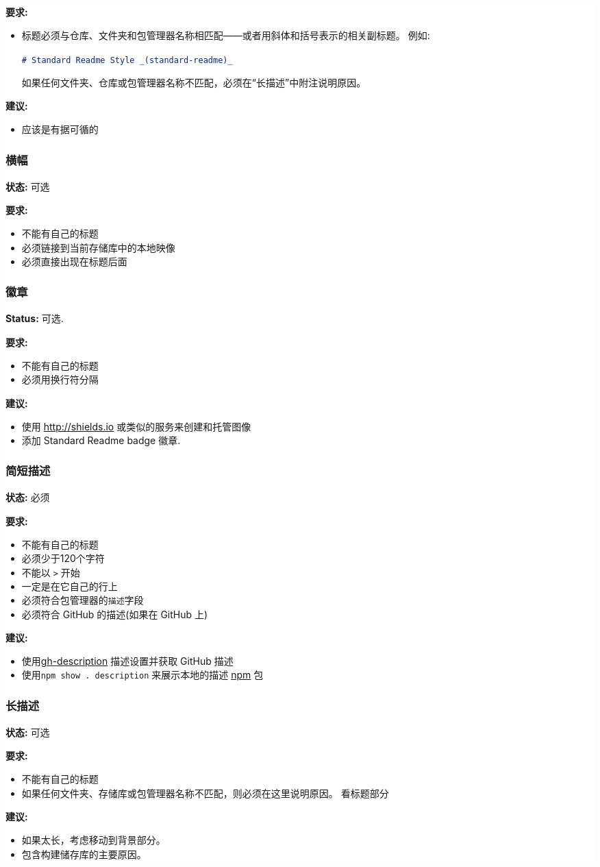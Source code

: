 
**要求:**

- 标题必须与仓库、文件夹和包管理器名称相匹配——或者用斜体和括号表示的相关副标题。 例如:

  ```markdown
  # Standard Readme Style _(standard-readme)_
  ```
  如果任何文件夹、仓库或包管理器名称不匹配，必须在“长描述”中附注说明原因。

**建议:**

- 应该是有据可循的

### 横幅
**状态:** 可选

**要求:**
- 不能有自己的标题
- 必须链接到当前存储库中的本地映像
- 必须直接出现在标题后面

### 徽章
**Status:** 可选.

**要求:**
- 不能有自己的标题
- 必须用换行符分隔

**建议:**
- 使用 http://shields.io 或类似的服务来创建和托管图像
- 添加 Standard Readme badge 徽章.

### 简短描述
**状态:** 必须

**要求:**
- 不能有自己的标题
- 必须少于120个字符
- 不能以 `>` 开始
-  一定是在它自己的行上
- 必须符合包管理器的`描述`字段
-  必须符合 GitHub 的描述(如果在 GitHub 上)

**建议:**
- 使用[gh-description](https://github.com/RichardLitt/gh-description) 描述设置并获取 GitHub 描述
- 使用`npm show . description` 来展示本地的描述 [npm](https://npmjs.com) 包

### 长描述
**状态:** 可选

**要求:**
- 不能有自己的标题
- 如果任何文件夹、存储库或包管理器名称不匹配，则必须在这里说明原因。 看标题部分

**建议:**
- 如果太长，考虑移动到背景部分。
- 包含构建储存库的主要原因。
